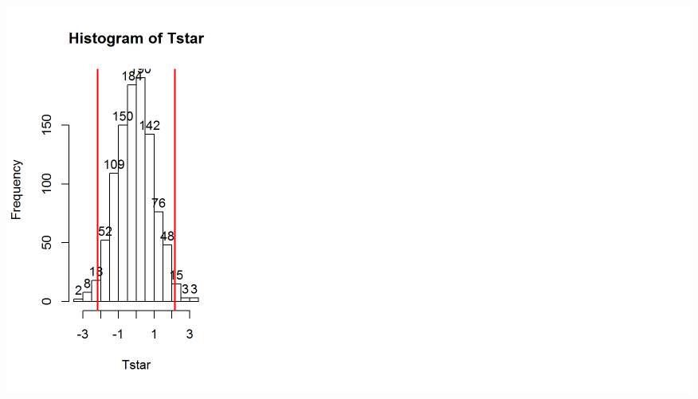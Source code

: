 <img src="02-reintroductionToStatistics_files/figure-html/Figure2-12-1.png" alt="(ref:fig2-12)" width="288" />